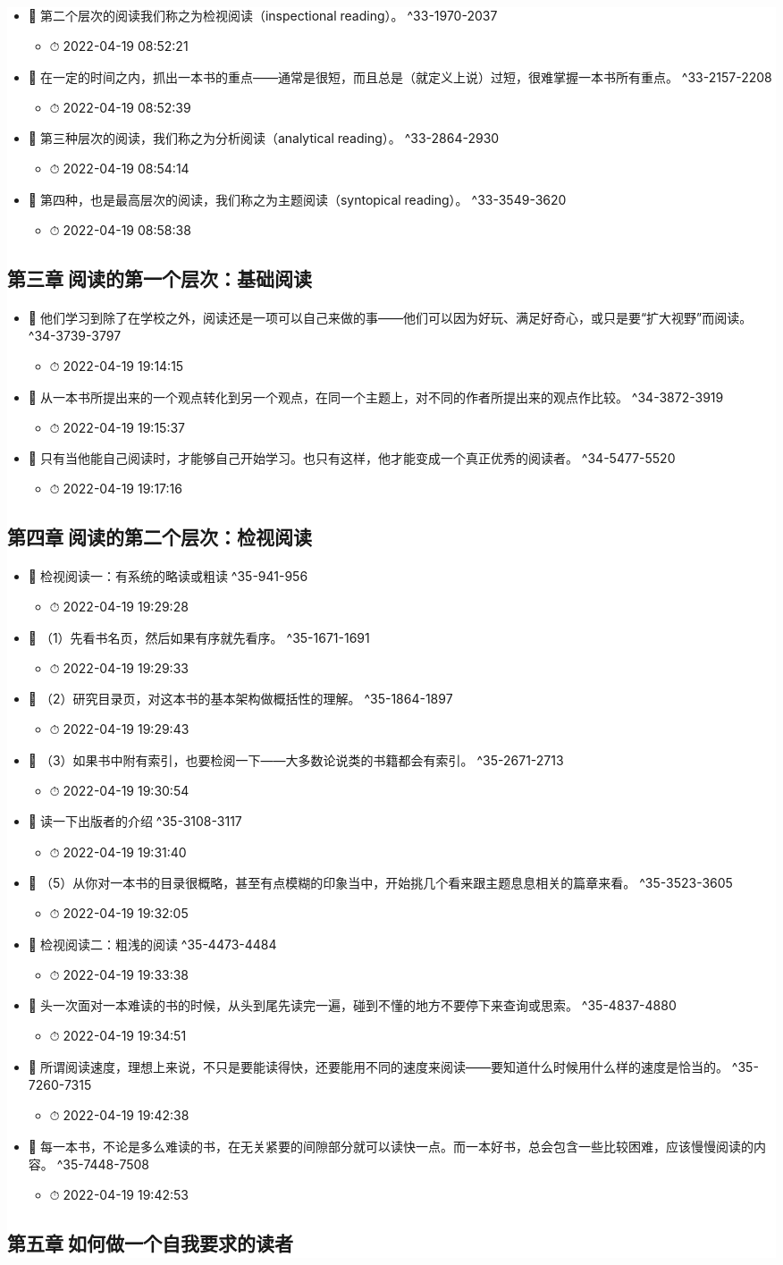 - 📌 第二个层次的阅读我们称之为检视阅读（inspectional reading）。 ^33-1970-2037
    - ⏱ 2022-04-19 08:52:21 

- 📌 在一定的时间之内，抓出一本书的重点——通常是很短，而且总是（就定义上说）过短，很难掌握一本书所有重点。 ^33-2157-2208
    - ⏱ 2022-04-19 08:52:39 

- 📌 第三种层次的阅读，我们称之为分析阅读（analytical reading）。 ^33-2864-2930
    - ⏱ 2022-04-19 08:54:14 

- 📌 第四种，也是最高层次的阅读，我们称之为主题阅读（syntopical reading）。 ^33-3549-3620
    - ⏱ 2022-04-19 08:58:38 
## 第三章 阅读的第一个层次：基础阅读


- 📌 他们学习到除了在学校之外，阅读还是一项可以自己来做的事——他们可以因为好玩、满足好奇心，或只是要“扩大视野”而阅读。 ^34-3739-3797
    - ⏱ 2022-04-19 19:14:15 

- 📌 从一本书所提出来的一个观点转化到另一个观点，在同一个主题上，对不同的作者所提出来的观点作比较。 ^34-3872-3919
    - ⏱ 2022-04-19 19:15:37 

- 📌 只有当他能自己阅读时，才能够自己开始学习。也只有这样，他才能变成一个真正优秀的阅读者。 ^34-5477-5520
    - ⏱ 2022-04-19 19:17:16 
## 第四章 阅读的第二个层次：检视阅读


- 📌 检视阅读一：有系统的略读或粗读 ^35-941-956
    - ⏱ 2022-04-19 19:29:28 

- 📌 （1）先看书名页，然后如果有序就先看序。 ^35-1671-1691
    - ⏱ 2022-04-19 19:29:33 

- 📌 （2）研究目录页，对这本书的基本架构做概括性的理解。 ^35-1864-1897
    - ⏱ 2022-04-19 19:29:43 

- 📌 （3）如果书中附有索引，也要检阅一下——大多数论说类的书籍都会有索引。 ^35-2671-2713
    - ⏱ 2022-04-19 19:30:54 

- 📌 读一下出版者的介绍 ^35-3108-3117
    - ⏱ 2022-04-19 19:31:40 

- 📌 （5）从你对一本书的目录很概略，甚至有点模糊的印象当中，开始挑几个看来跟主题息息相关的篇章来看。 ^35-3523-3605
    - ⏱ 2022-04-19 19:32:05 

- 📌 检视阅读二：粗浅的阅读 ^35-4473-4484
    - ⏱ 2022-04-19 19:33:38 

- 📌 头一次面对一本难读的书的时候，从头到尾先读完一遍，碰到不懂的地方不要停下来查询或思索。 ^35-4837-4880
    - ⏱ 2022-04-19 19:34:51 

- 📌 所谓阅读速度，理想上来说，不只是要能读得快，还要能用不同的速度来阅读——要知道什么时候用什么样的速度是恰当的。 ^35-7260-7315
    - ⏱ 2022-04-19 19:42:38 

- 📌 每一本书，不论是多么难读的书，在无关紧要的间隙部分就可以读快一点。而一本好书，总会包含一些比较困难，应该慢慢阅读的内容。 ^35-7448-7508
    - ⏱ 2022-04-19 19:42:53 
## 第五章 如何做一个自我要求的读者
